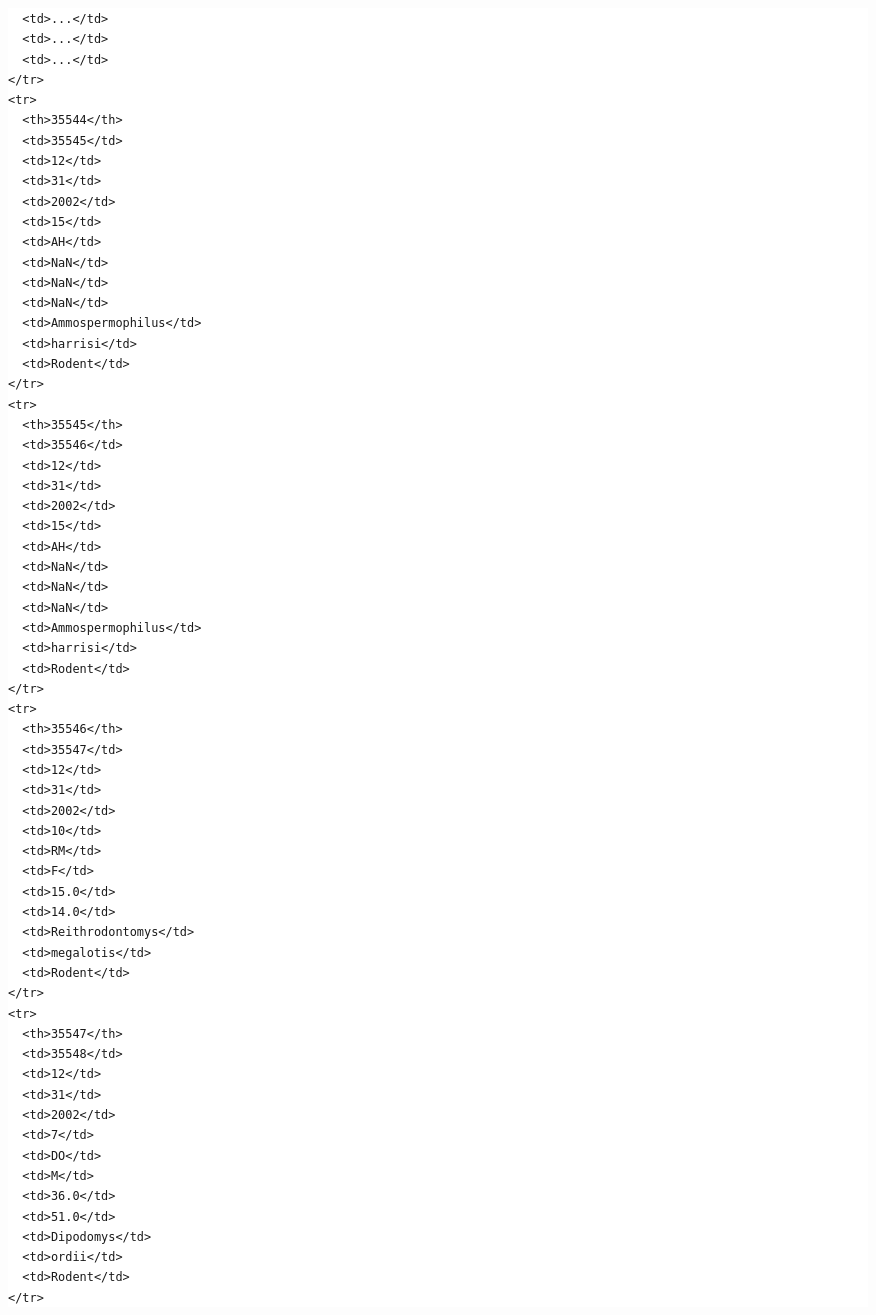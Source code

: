       <td>...</td>
      <td>...</td>
      <td>...</td>
    </tr>
    <tr>
      <th>35544</th>
      <td>35545</td>
      <td>12</td>
      <td>31</td>
      <td>2002</td>
      <td>15</td>
      <td>AH</td>
      <td>NaN</td>
      <td>NaN</td>
      <td>NaN</td>
      <td>Ammospermophilus</td>
      <td>harrisi</td>
      <td>Rodent</td>
    </tr>
    <tr>
      <th>35545</th>
      <td>35546</td>
      <td>12</td>
      <td>31</td>
      <td>2002</td>
      <td>15</td>
      <td>AH</td>
      <td>NaN</td>
      <td>NaN</td>
      <td>NaN</td>
      <td>Ammospermophilus</td>
      <td>harrisi</td>
      <td>Rodent</td>
    </tr>
    <tr>
      <th>35546</th>
      <td>35547</td>
      <td>12</td>
      <td>31</td>
      <td>2002</td>
      <td>10</td>
      <td>RM</td>
      <td>F</td>
      <td>15.0</td>
      <td>14.0</td>
      <td>Reithrodontomys</td>
      <td>megalotis</td>
      <td>Rodent</td>
    </tr>
    <tr>
      <th>35547</th>
      <td>35548</td>
      <td>12</td>
      <td>31</td>
      <td>2002</td>
      <td>7</td>
      <td>DO</td>
      <td>M</td>
      <td>36.0</td>
      <td>51.0</td>
      <td>Dipodomys</td>
      <td>ordii</td>
      <td>Rodent</td>
    </tr>